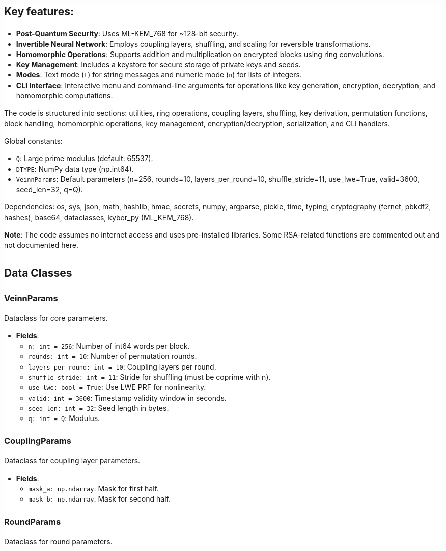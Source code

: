 ## Key features:
- **Post-Quantum Security**: Uses ML-KEM_768 for ~128-bit security.
- **Invertible Neural Network**: Employs coupling layers, shuffling, and scaling for reversible transformations.
- **Homomorphic Operations**: Supports addition and multiplication on encrypted blocks using ring convolutions.
- **Key Management**: Includes a keystore for secure storage of private keys and seeds.
- **Modes**: Text mode (`t`) for string messages and numeric mode (`n`) for lists of integers.
- **CLI Interface**: Interactive menu and command-line arguments for operations like key generation, encryption, decryption, and homomorphic computations.

The code is structured into sections: utilities, ring operations, coupling layers, shuffling, key derivation, permutation functions, block handling, homomorphic operations, key management, encryption/decryption, serialization, and CLI handlers.

Global constants:
- `Q`: Large prime modulus (default: 65537).
- `DTYPE`: NumPy data type (np.int64).
- `VeinnParams`: Default parameters (n=256, rounds=10, layers_per_round=10, shuffle_stride=11, use_lwe=True, valid=3600, seed_len=32, q=Q).

Dependencies: os, sys, json, math, hashlib, hmac, secrets, numpy, argparse, pickle, time, typing, cryptography (fernet, pbkdf2, hashes), base64, dataclasses, kyber_py (ML_KEM_768).

**Note**: The code assumes no internet access and uses pre-installed libraries. Some RSA-related functions are commented out and not documented here.

## Data Classes

### VeinnParams
Dataclass for core parameters.

- **Fields**:
  - `n: int = 256`: Number of int64 words per block.
  - `rounds: int = 10`: Number of permutation rounds.
  - `layers_per_round: int = 10`: Coupling layers per round.
  - `shuffle_stride: int = 11`: Stride for shuffling (must be coprime with n).
  - `use_lwe: bool = True`: Use LWE PRF for nonlinearity.
  - `valid: int = 3600`: Timestamp validity window in seconds.
  - `seed_len: int = 32`: Seed length in bytes.
  - `q: int = Q`: Modulus.

### CouplingParams
Dataclass for coupling layer parameters.

- **Fields**:
  - `mask_a: np.ndarray`: Mask for first half.
  - `mask_b: np.ndarray`: Mask for second half.

### RoundParams
Dataclass for round parameters.
